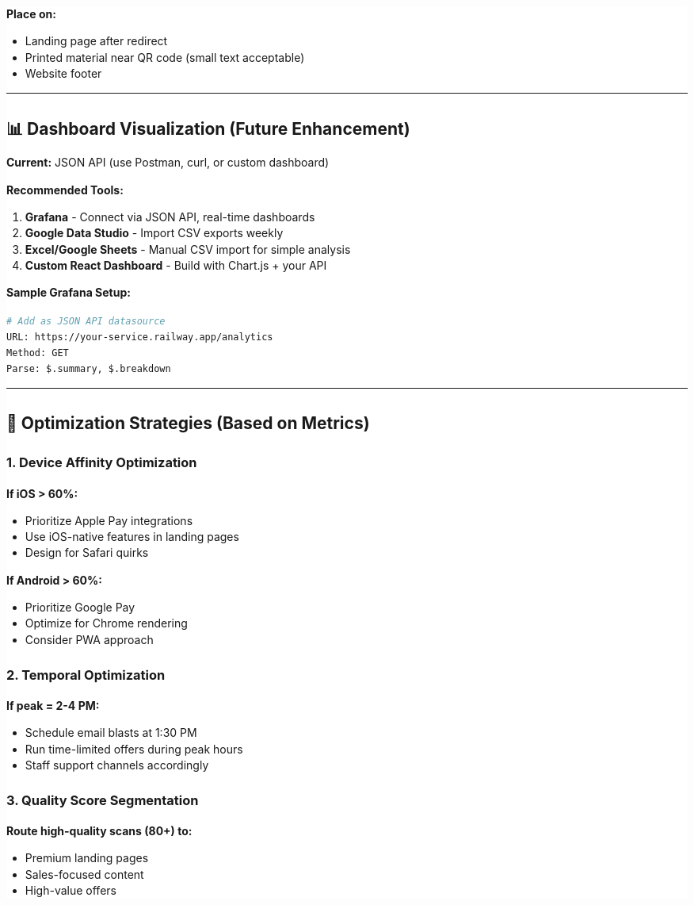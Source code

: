 **Place on:**
- Landing page after redirect
- Printed material near QR code (small text acceptable)
- Website footer

---

## 📊 Dashboard Visualization (Future Enhancement)

**Current:** JSON API (use Postman, curl, or custom dashboard)

**Recommended Tools:**
1. **Grafana** - Connect via JSON API, real-time dashboards
2. **Google Data Studio** - Import CSV exports weekly
3. **Excel/Google Sheets** - Manual CSV import for simple analysis
4. **Custom React Dashboard** - Build with Chart.js + your API

**Sample Grafana Setup:**
```bash
# Add as JSON API datasource
URL: https://your-service.railway.app/analytics
Method: GET
Parse: $.summary, $.breakdown
```

---

## 🎯 Optimization Strategies (Based on Metrics)

### 1. Device Affinity Optimization
**If iOS > 60%:**
- Prioritize Apple Pay integrations
- Use iOS-native features in landing pages
- Design for Safari quirks

**If Android > 60%:**
- Prioritize Google Pay
- Optimize for Chrome rendering
- Consider PWA approach

### 2. Temporal Optimization
**If peak = 2-4 PM:**
- Schedule email blasts at 1:30 PM
- Run time-limited offers during peak hours
- Staff support channels accordingly

### 3. Quality Score Segmentation
**Route high-quality scans (80+) to:**
- Premium landing pages
- Sales-focused content
- High-value offers
